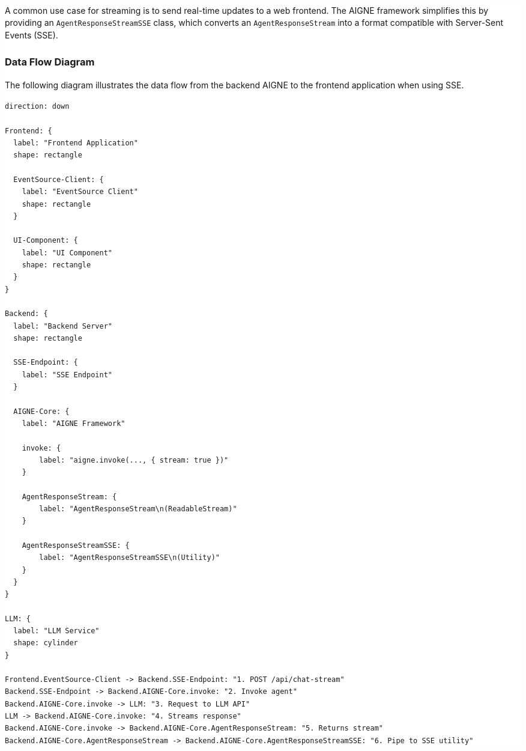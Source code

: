 A common use case for streaming is to send real-time updates to a web frontend. The AIGNE framework simplifies this by providing an `AgentResponseStreamSSE` class, which converts an `AgentResponseStream` into a format compatible with Server-Sent Events (SSE).

### Data Flow Diagram

The following diagram illustrates the data flow from the backend AIGNE to the frontend application when using SSE.

```d2
direction: down

Frontend: {
  label: "Frontend Application"
  shape: rectangle

  EventSource-Client: {
    label: "EventSource Client"
    shape: rectangle
  }

  UI-Component: {
    label: "UI Component"
    shape: rectangle
  }
}

Backend: {
  label: "Backend Server"
  shape: rectangle

  SSE-Endpoint: {
    label: "SSE Endpoint"
  }

  AIGNE-Core: {
    label: "AIGNE Framework"

    invoke: {
        label: "aigne.invoke(..., { stream: true })"
    }

    AgentResponseStream: {
        label: "AgentResponseStream\n(ReadableStream)"
    }

    AgentResponseStreamSSE: {
        label: "AgentResponseStreamSSE\n(Utility)"
    }
  }
}

LLM: {
  label: "LLM Service"
  shape: cylinder
}

Frontend.EventSource-Client -> Backend.SSE-Endpoint: "1. POST /api/chat-stream"
Backend.SSE-Endpoint -> Backend.AIGNE-Core.invoke: "2. Invoke agent"
Backend.AIGNE-Core.invoke -> LLM: "3. Request to LLM API"
LLM -> Backend.AIGNE-Core.invoke: "4. Streams response"
Backend.AIGNE-Core.invoke -> Backend.AIGNE-Core.AgentResponseStream: "5. Returns stream"
Backend.AIGNE-Core.AgentResponseStream -> Backend.AIGNE-Core.AgentResponseStreamSSE: "6. Pipe to SSE utility"
```